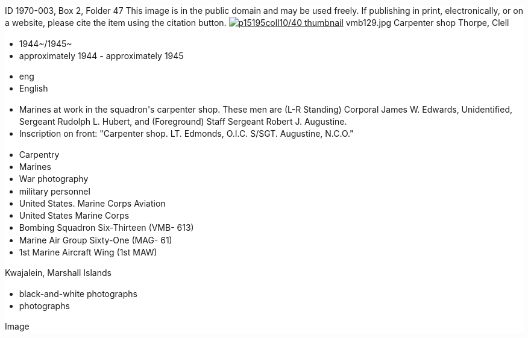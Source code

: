 </td>
<td>ID 1970-003, Box 2, Folder 47</td>
<td style="background-color: #e6e6e6"></td>
<td style="background-color: #e6e6e6"></td>
<td>This image is in the public domain and may be used freely. If publishing in print, electronically, or on a website, please cite the item using the citation button.</td>
<td style="background-color: #e6e6e6"></td>
<td style="background-color: #e6e6e6"></td>
</tr>
<tr>
<td><a href="http://digital.lib.uh.edu/collection/p15195coll10/item/40"><img src="http://digital.lib.uh.edu/contentdm/image/thumbnail/p15195coll10/40" alt="p15195coll10/40 thumbnail" /></a></td>
<td>vmb129.jpg</td>
<td>Carpenter shop</td>
<td style="background-color: #e6e6e6"></td>
<td style="background-color: #e6e6e6"></td>
<td>Thorpe, Clell</td>
<td style="background-color: #e6e6e6"></td>
<td style="background-color: #e6e6e6"></td>
<td>
<ul>
<li>1944~/1945~</li>
<li>approximately 1944 - approximately 1945</li>
</ul>
</td>
<td>
<ul>
<li>eng</li>
<li>English</li>
</ul>
</td>
<td>
<ul>
<li>Marines at work in the squadron's carpenter shop.  These men are (L-R Standing) Corporal James W. Edwards, Unidentified, Sergeant Rudolph L. Hubert, and (Foreground) Staff Sergeant Robert J. Augustine.</li>
<li>Inscription on front: "Carpenter shop. LT. Edmonds, O.I.C. S/SGT. Augustine, N.C.O."</li>
</ul>
</td>
<td>
<ul>
<li>Carpentry</li>
<li>Marines</li>
<li>War photography</li>
<li>military personnel</li>
<li>United States. Marine Corps Aviation</li>
<li>United States Marine Corps</li>
<li>Bombing Squadron Six-Thirteen (VMB- 613)</li>
<li>Marine Air Group Sixty-One (MAG- 61)</li>
<li>1st Marine Aircraft Wing (1st MAW)</li>
</ul>
</td>
<td>Kwajalein, Marshall Islands</td>
<td style="background-color: #e6e6e6"></td>
<td>
<ul>
<li>black-and-white photographs</li>
<li>photographs</li>
</ul>
</td>
<td style="background-color: #e6e6e6"></td>
<td>Image</td>
<td style="background-color: #e6e6e6"></td>
<td>